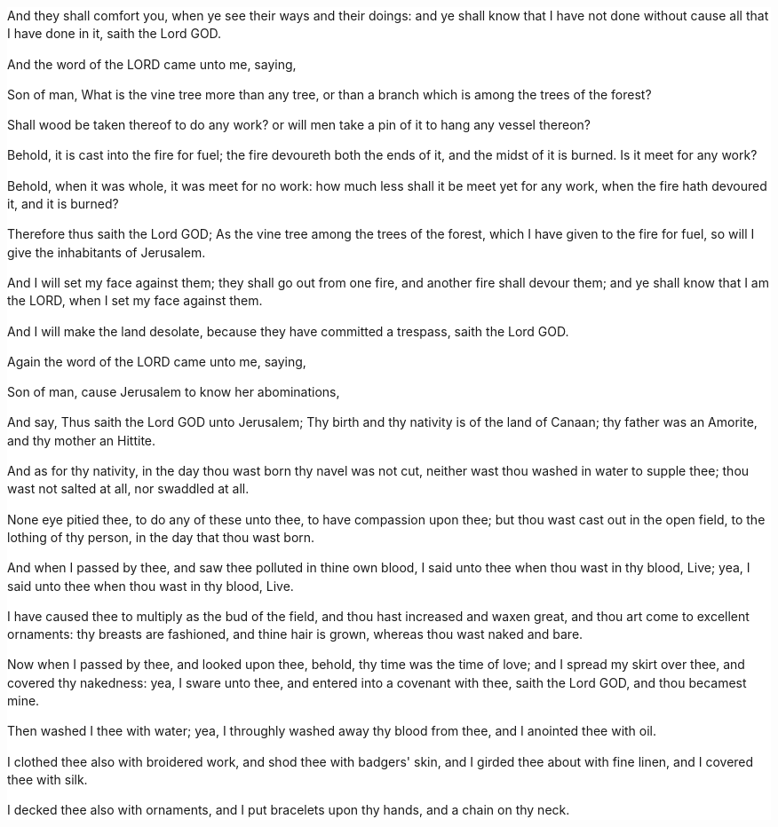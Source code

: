 <p id="kjveze-14:23">And they shall comfort you, when ye see their ways and their doings: and ye shall know that I have not done without cause all that I have done in it, saith the Lord GOD.</p>

<p id="kjveze-15:1">And the word of the LORD came unto me, saying,</p>

<p id="kjveze-15:2">Son of man, What is the vine tree more than any tree, or than a branch which is among the trees of the forest?</p>

<p id="kjveze-15:3">Shall wood be taken thereof to do any work? or will men take a pin of it to hang any vessel thereon?</p>

<p id="kjveze-15:4">Behold, it is cast into the fire for fuel; the fire devoureth both the ends of it, and the midst of it is burned. Is it meet for any work?</p>

<p id="kjveze-15:5">Behold, when it was whole, it was meet for no work: how much less shall it be meet yet for any work, when the fire hath devoured it, and it is burned?</p>

<p id="kjveze-15:6">Therefore thus saith the Lord GOD; As the vine tree among the trees of the forest, which I have given to the fire for fuel, so will I give the inhabitants of Jerusalem.</p>

<p id="kjveze-15:7">And I will set my face against them; they shall go out from one fire, and another fire shall devour them; and ye shall know that I am the LORD, when I set my face against them.</p>

<p id="kjveze-15:8">And I will make the land desolate, because they have committed a trespass, saith the Lord GOD.</p>

<p id="kjveze-16:1">Again the word of the LORD came unto me, saying,</p>

<p id="kjveze-16:2">Son of man, cause Jerusalem to know her abominations,</p>

<p id="kjveze-16:3">And say, Thus saith the Lord GOD unto Jerusalem; Thy birth and thy nativity is of the land of Canaan; thy father was an Amorite, and thy mother an Hittite.</p>

<p id="kjveze-16:4">And as for thy nativity, in the day thou wast born thy navel was not cut, neither wast thou washed in water to supple thee; thou wast not salted at all, nor swaddled at all.</p>

<p id="kjveze-16:5">None eye pitied thee, to do any of these unto thee, to have compassion upon thee; but thou wast cast out in the open field, to the lothing of thy person, in the day that thou wast born.</p>

<p id="kjveze-16:6">And when I passed by thee, and saw thee polluted in thine own blood, I said unto thee when thou wast in thy blood, Live; yea, I said unto thee when thou wast in thy blood, Live.</p>

<p id="kjveze-16:7">I have caused thee to multiply as the bud of the field, and thou hast increased and waxen great, and thou art come to excellent ornaments: thy breasts are fashioned, and thine hair is grown, whereas thou wast naked and bare.</p>

<p id="kjveze-16:8">Now when I passed by thee, and looked upon thee, behold, thy time was the time of love; and I spread my skirt over thee, and covered thy nakedness: yea, I sware unto thee, and entered into a covenant with thee, saith the Lord GOD, and thou becamest mine.</p>

<p id="kjveze-16:9">Then washed I thee with water; yea, I throughly washed away thy blood from thee, and I anointed thee with oil.</p>

<p id="kjveze-16:10">I clothed thee also with broidered work, and shod thee with badgers' skin, and I girded thee about with fine linen, and I covered thee with silk.</p>

<p id="kjveze-16:11">I decked thee also with ornaments, and I put bracelets upon thy hands, and a chain on thy neck.</p>
